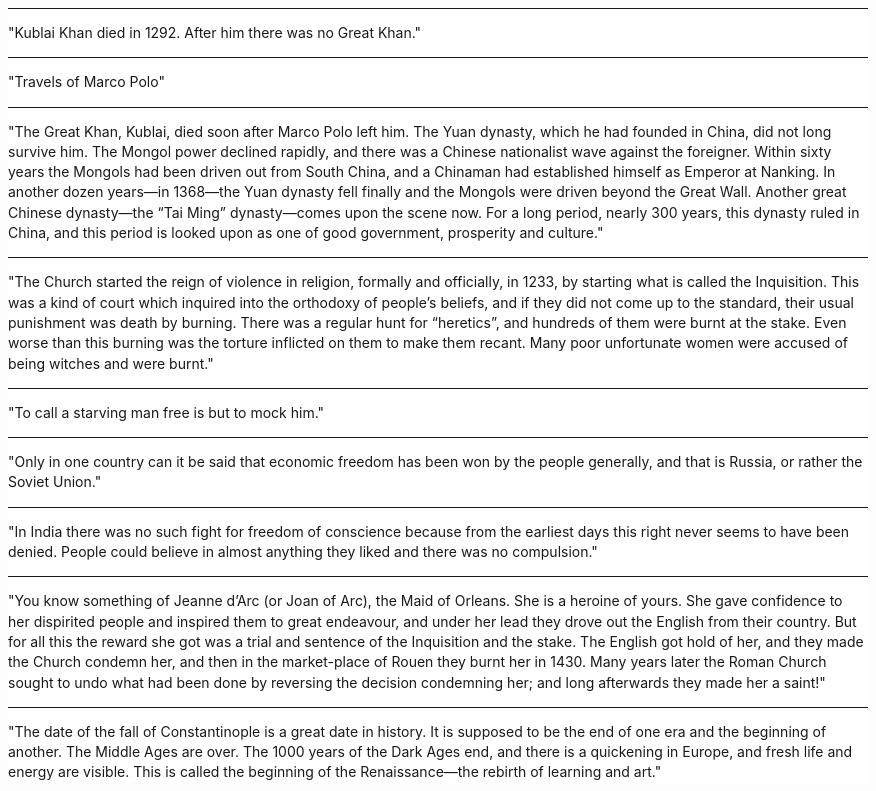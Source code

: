 ---------

"Kublai Khan died in 1292. After him there was no Great Khan."

---------

"Travels of Marco Polo"

---------

"The Great Khan, Kublai, died soon after Marco Polo left him. The Yuan dynasty, which he had founded in China, did not long survive him. The Mongol power declined rapidly, and there was a Chinese nationalist wave against the foreigner. Within sixty years the Mongols had been driven out from South China, and a Chinaman had established himself as Emperor at Nanking. In another dozen years—in 1368—the Yuan dynasty fell finally and the Mongols were driven beyond the Great Wall. Another great Chinese dynasty—the “Tai Ming” dynasty—comes upon the scene now. For a long period, nearly 300 years, this dynasty ruled in China, and this period is looked upon as one of good government, prosperity and culture."

---------

"The Church started the reign of violence in religion, formally and officially, in 1233, by starting what is called the Inquisition. This was a kind of court which inquired into the orthodoxy of people’s beliefs, and if they did not come up to the standard, their usual punishment was death by burning. There was a regular hunt for “heretics”, and hundreds of them were burnt at the stake. Even worse than this burning was the torture inflicted on them to make them recant. Many poor unfortunate women were accused of being witches and were burnt."

---------

"To call a starving man free is but to mock him."

---------

"Only in one country can it be said that economic freedom has been won by the people generally, and that is Russia, or rather the Soviet Union."

---------

"In India there was no such fight for freedom of conscience because from the earliest days this right never seems to have been denied. People could believe in almost anything they liked and there was no compulsion."

---------

"You know something of Jeanne d’Arc (or Joan of Arc), the Maid of Orleans. She is a heroine of yours. She gave confidence to her dispirited people and inspired them to great endeavour, and under her lead they drove out the English from their country. But for all this the reward she got was a trial and sentence of the Inquisition and the stake. The English got hold of her, and they made the Church condemn her, and then in the market-place of Rouen they burnt her in 1430. Many years later the Roman Church sought to undo what had been done by reversing the decision condemning her; and long afterwards they made her a saint!"

---------

"The date of the fall of Constantinople is a great date in history. It is supposed to be the end of one era and the beginning of another. The Middle Ages are over. The 1000 years of the Dark Ages end, and there is a quickening in Europe, and fresh life and energy are visible. This is called the beginning of the Renaissance—the rebirth of learning and art."
